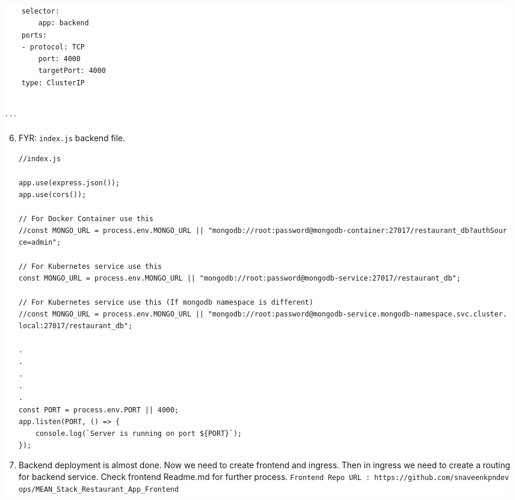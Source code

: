        selector:
            app: backend
        ports:
        - protocol: TCP
            port: 4000
            targetPort: 4000
        type: ClusterIP


    ```

6. FYR: `index.js` backend file. 

    ```
    //index.js

    app.use(express.json());
    app.use(cors());

    // For Docker Container use this
    //const MONGO_URL = process.env.MONGO_URL || "mongodb://root:password@mongodb-container:27017/restaurant_db?authSource=admin";  

    // For Kubernetes service use this
    const MONGO_URL = process.env.MONGO_URL || "mongodb://root:password@mongodb-service:27017/restaurant_db";  

    // For Kubernetes service use this (If mongodb namespace is different)
    //const MONGO_URL = process.env.MONGO_URL || "mongodb://root:password@mongodb-service.mongodb-namespace.svc.cluster.local:27017/restaurant_db"; 

    .
    .
    .
    .
    .
    const PORT = process.env.PORT || 4000;
    app.listen(PORT, () => {
        console.log(`Server is running on port ${PORT}`);
    });

    ```

7. Backend deployment is almost done. Now we need to create frontend and ingress. Then in ingress we need to create a routing for backend service. Check frontend Readme.md for further process.  `Frontend Repo URL : https://github.com/snaveenkpndevops/MEAN_Stack_Restaurant_App_Frontend`
